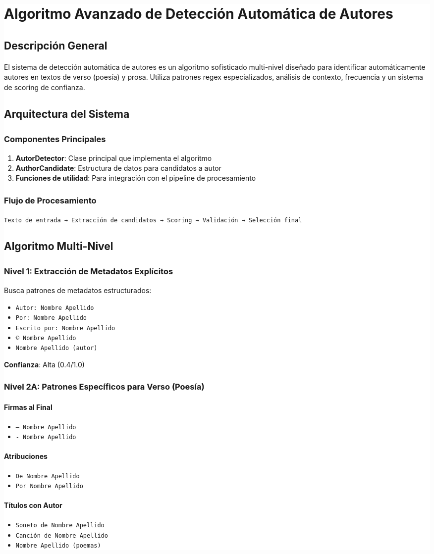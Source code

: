 # Algoritmo Avanzado de Detección Automática de Autores

## Descripción General

El sistema de detección automática de autores es un algoritmo sofisticado multi-nivel diseñado para identificar automáticamente autores en textos de verso (poesía) y prosa. Utiliza patrones regex especializados, análisis de contexto, frecuencia y un sistema de scoring de confianza.

## Arquitectura del Sistema

### Componentes Principales

1. **AutorDetector**: Clase principal que implementa el algoritmo
2. **AuthorCandidate**: Estructura de datos para candidatos a autor
3. **Funciones de utilidad**: Para integración con el pipeline de procesamiento

### Flujo de Procesamiento

```
Texto de entrada → Extracción de candidatos → Scoring → Validación → Selección final
```

## Algoritmo Multi-Nivel

### Nivel 1: Extracción de Metadatos Explícitos

Busca patrones de metadatos estructurados:

- `Autor: Nombre Apellido`
- `Por: Nombre Apellido`
- `Escrito por: Nombre Apellido`
- `© Nombre Apellido`
- `Nombre Apellido (autor)`

**Confianza**: Alta (0.4/1.0)

### Nivel 2A: Patrones Específicos para Verso (Poesía)

#### Firmas al Final
- `— Nombre Apellido`
- `- Nombre Apellido`

#### Atribuciones
- `De Nombre Apellido`
- `Por Nombre Apellido`

#### Títulos con Autor
- `Soneto de Nombre Apellido`
- `Canción de Nombre Apellido`
- `Nombre Apellido (poemas)`

